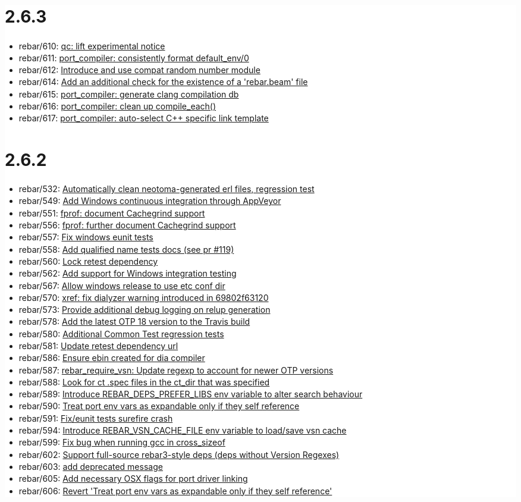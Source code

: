 # 2.6.3

* rebar/610: [qc: lift experimental notice](https://github.com/rebar/rebar/pull/610)
* rebar/611: [port_compiler: consistently format default_env/0](https://github.com/rebar/rebar/pull/611)
* rebar/612: [Introduce and use compat random number module](https://github.com/rebar/rebar/pull/612)
* rebar/614: [Add an additional check for the existence of a 'rebar.beam' file](https://github.com/rebar/rebar/pull/614)
* rebar/615: [port_compiler: generate clang compilation db](https://github.com/rebar/rebar/pull/615)
* rebar/616: [port_compiler: clean up compile_each()](https://github.com/rebar/rebar/pull/616)
* rebar/617: [port_compiler: auto-select C++ specific link template](https://github.com/rebar/rebar/pull/617)

# 2.6.2

* rebar/532: [Automatically clean neotoma-generated erl files, regression test](https://github.com/rebar/rebar/pull/532)
* rebar/549: [Add Windows continuous integration through AppVeyor](https://github.com/rebar/rebar/pull/549)
* rebar/551: [fprof: document Cachegrind support](https://github.com/rebar/rebar/pull/551)
* rebar/556: [fprof: further document Cachegrind support](https://github.com/rebar/rebar/pull/556)
* rebar/557: [Fix windows eunit tests](https://github.com/rebar/rebar/pull/557)
* rebar/558: [Add qualified name tests docs (see pr #119)](https://github.com/rebar/rebar/pull/558)
* rebar/560: [Lock retest dependency](https://github.com/rebar/rebar/pull/560)
* rebar/562: [Add support for Windows integration testing](https://github.com/rebar/rebar/pull/562)
* rebar/567: [Allow windows release to use etc conf dir](https://github.com/rebar/rebar/pull/567)
* rebar/570: [xref: fix dialyzer warning introduced in 69802f63120](https://github.com/rebar/rebar/pull/570)
* rebar/573: [Provide additional debug logging on relup generation](https://github.com/rebar/rebar/pull/573)
* rebar/578: [Add the latest OTP 18 version to the Travis build](https://github.com/rebar/rebar/pull/578)
* rebar/580: [Additional Common Test regression tests](https://github.com/rebar/rebar/pull/580)
* rebar/581: [Update retest dependency url](https://github.com/rebar/rebar/pull/581)
* rebar/586: [Ensure ebin created for dia compiler](https://github.com/rebar/rebar/pull/586)
* rebar/587: [rebar_require_vsn: Update regexp to account for newer OTP versions](https://github.com/rebar/rebar/pull/587)
* rebar/588: [Look for ct .spec files in the ct_dir that was specified](https://github.com/rebar/rebar/pull/588)
* rebar/589: [Introduce REBAR_DEPS_PREFER_LIBS env variable to alter search behaviour](https://github.com/rebar/rebar/pull/589)
* rebar/590: [Treat port env vars as expandable only if they self reference](https://github.com/rebar/rebar/pull/590)
* rebar/591: [Fix/eunit tests surefire crash](https://github.com/rebar/rebar/pull/591)
* rebar/594: [Introduce REBAR_VSN_CACHE_FILE env variable to load/save vsn cache](https://github.com/rebar/rebar/pull/594)
* rebar/599: [Fix bug when running gcc in cross_sizeof](https://github.com/rebar/rebar/pull/599)
* rebar/602: [Support full-source rebar3-style deps (deps without Version Regexes)](https://github.com/rebar/rebar/pull/602)
* rebar/603: [add deprecated message](https://github.com/rebar/rebar/pull/603)
* rebar/605: [Add necessary OSX flags for port driver linking](https://github.com/rebar/rebar/pull/605)
* rebar/606: [Revert 'Treat port env vars as expandable only if they self reference'](https://github.com/rebar/rebar/pull/606)
